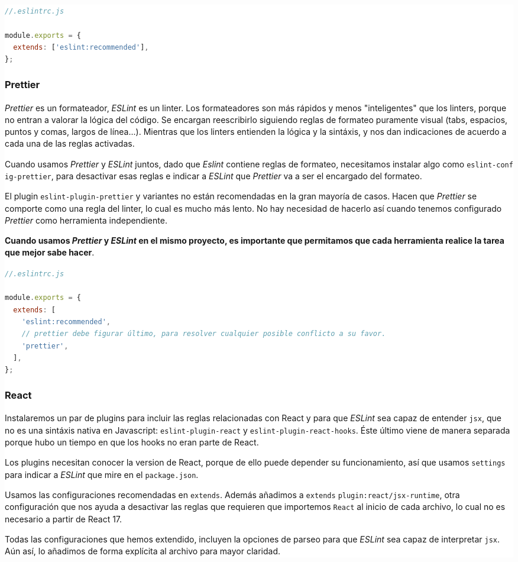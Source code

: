 ```js
//.eslintrc.js

module.exports = {
  extends: ['eslint:recommended'],
};
```

### Prettier

_Prettier_ es un formateador, _ESLint_ es un linter. Los formateadores son más rápidos y menos "inteligentes" que los linters, porque no entran a valorar la lógica del código. Se encargan reescribirlo siguiendo reglas de formateo puramente visual (tabs, espacios, puntos y comas, largos de línea...). Mientras que los linters entienden la lógica y la sintáxis, y nos dan indicaciones de acuerdo a cada una de las reglas activadas.

Cuando usamos _Prettier_ y _ESLint_ juntos, dado que _Eslint_ contiene reglas de formateo, necesitamos instalar algo como `eslint-config-prettier`, para desactivar esas reglas e indicar a _ESLint_ que _Prettier_ va a ser el encargado del formateo.

El plugin `eslint-plugin-prettier` y variantes no están recomendadas en la gran mayoría de casos. Hacen que _Prettier_ se comporte como una regla del linter, lo cual es mucho más lento. No hay necesidad de hacerlo así cuando tenemos configurado _Prettier_ como herramienta independiente.

**Cuando usamos _Prettier_ y _ESLint_ en el mismo proyecto, es importante que permitamos que cada herramienta realice la tarea que mejor sabe hacer**.

```js
//.eslintrc.js

module.exports = {
  extends: [
    'eslint:recommended',
    // prettier debe figurar último, para resolver cualquier posible conflicto a su favor.
    'prettier',
  ],
};
```

### React

Instalaremos un par de plugins para incluir las reglas relacionadas con React y para que _ESLint_ sea capaz de entender `jsx`, que no es una sintáxis nativa en Javascript: `eslint-plugin-react` y `eslint-plugin-react-hooks`. Éste último viene de manera separada porque hubo un tiempo en que los hooks no eran parte de React.

Los plugins necesitan conocer la version de React, porque de ello puede depender su funcionamiento, así que usamos `settings` para indicar a _ESLint_ que mire en el `package.json`.

Usamos las configuraciones recomendadas en `extends`. Además añadimos a `extends` `plugin:react/jsx-runtime`, otra configuración que nos ayuda a desactivar las reglas que requieren que importemos `React` al inicio de cada archivo, lo cual no es necesario a partir de React 17.

Todas las configuraciones que hemos extendido, incluyen la opciones de parseo para que _ESLint_ sea capaz de interpretar `jsx`. Aún así, lo añadimos de forma explícita al archivo para mayor claridad.


[^1]: Además de los plugins y configuraciones mencionados, otros que podrían ser interesante revisar para incluir en este tipo de aplicación: el plugin de NextJs, el plugin de SonarLint para escribir código limpio y `eslint-plugin-filenames` para ayudarnos a establecer convenciones de nombrado de archivos y directorios.
